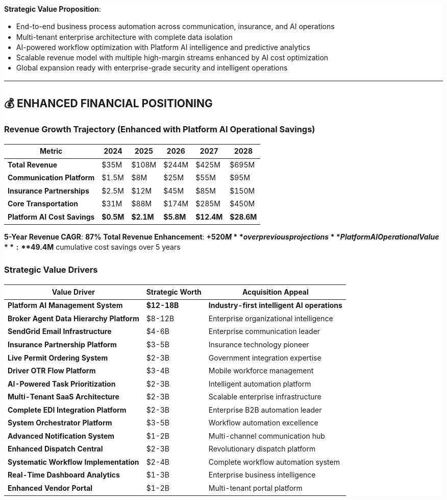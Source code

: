 **Strategic Value Proposition**:

- End-to-end business process automation across communication, insurance, and AI operations
- Multi-tenant enterprise architecture with complete data isolation
- AI-powered workflow optimization with Platform AI intelligence and predictive analytics
- Scalable revenue model with multiple high-margin streams enhanced by AI cost optimization
- Global expansion ready with enterprise-grade security and intelligent operations

---

## 💰 **ENHANCED FINANCIAL POSITIONING**

### **Revenue Growth Trajectory (Enhanced with Platform AI Operational Savings)**

| Metric                       | 2024      | 2025      | 2026      | 2027       | 2028       |
| ---------------------------- | --------- | --------- | --------- | ---------- | ---------- |
| **Total Revenue**            | $35M      | $108M     | $244M     | $425M      | $695M      |
| **Communication Platform**   | $1.5M     | $8M       | $25M      | $55M       | $95M       |
| **Insurance Partnerships**   | $2.5M     | $12M      | $45M      | $85M       | $150M      |
| **Core Transportation**      | $31M      | $88M      | $174M     | $285M      | $450M      |
| **Platform AI Cost Savings** | **$0.5M** | **$2.1M** | **$5.8M** | **$12.4M** | **$28.6M** |

**5-Year Revenue CAGR**: **87%** **Total Revenue Enhancement**: **+$520M** over previous projections
**Platform AI Operational Value**: **$49.4M** cumulative cost savings over 5 years

### **Strategic Value Drivers**

| Value Driver                             | Strategic Worth | Acquisition Appeal                           |
| ---------------------------------------- | --------------- | -------------------------------------------- |
| **Platform AI Management System**        | **$12-18B**     | **Industry-first intelligent AI operations** |
| **Broker Agent Data Hierarchy Platform** | $8-12B          | Enterprise organizational intelligence       |
| **SendGrid Email Infrastructure**        | $4-6B           | Enterprise communication leader              |
| **Insurance Partnership Platform**       | $3-5B           | Insurance technology pioneer                 |
| **Live Permit Ordering System**          | $2-3B           | Government integration expertise             |
| **Driver OTR Flow Platform**             | $3-4B           | Mobile workforce management                  |
| **AI-Powered Task Prioritization**       | $2-3B           | Intelligent automation platform              |
| **Multi-Tenant SaaS Architecture**       | $2-3B           | Scalable enterprise infrastructure           |
| **Complete EDI Integration Platform**    | $2-3B           | Enterprise B2B automation leader             |
| **System Orchestrator Platform**         | $3-5B           | Workflow automation excellence               |
| **Advanced Notification System**         | $1-2B           | Multi-channel communication hub              |
| **Enhanced Dispatch Central**            | $2-3B           | Revolutionary dispatch platform              |
| **Systematic Workflow Implementation**   | $2-4B           | Complete workflow automation system          |
| **Real-Time Dashboard Analytics**        | $1-3B           | Enterprise business intelligence             |
| **Enhanced Vendor Portal**               | $1-2B           | Multi-tenant portal platform                 |
